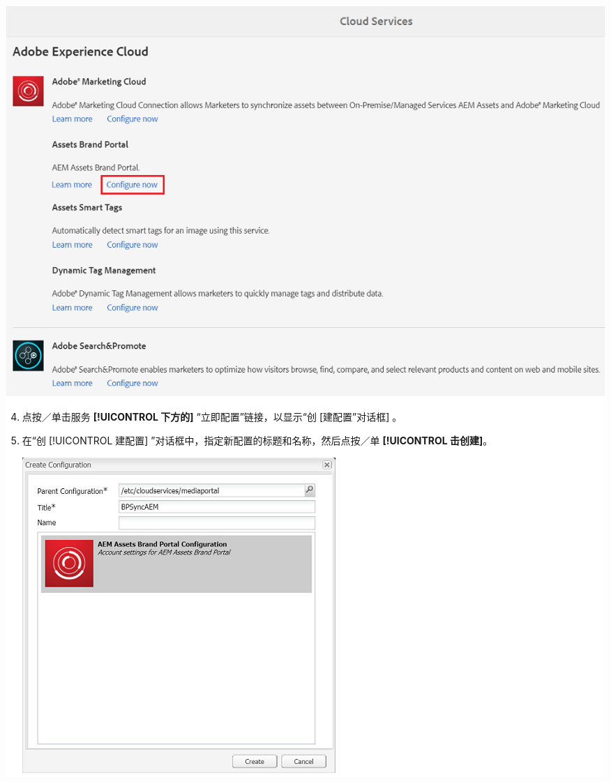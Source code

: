    ![bpcloudservices](assets/bpcloudservices.png)

4. 点按／单击服务 **[!UICONTROL 下方的]** “立即配置”链接，以显示“创 [建配置”对话框] 。
5. 在“创 [!UICONTROL 建配置] ”对话框中，指定新配置的标题和名称，然后点按／单 **[!UICONTROL 击创建]**。

   ![bp-config](assets/bp-config.png)
